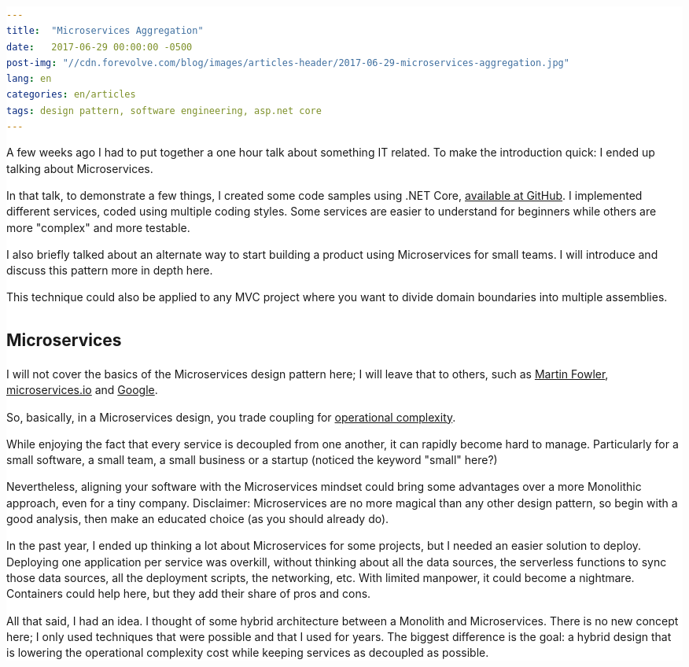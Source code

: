 ```yaml
---
title:  "Microservices Aggregation"
date:   2017-06-29 00:00:00 -0500
post-img: "//cdn.forevolve.com/blog/images/articles-header/2017-06-29-microservices-aggregation.jpg"
lang: en
categories: en/articles
tags: design pattern, software engineering, asp.net core
---
```


A few weeks ago I had to put together a one hour talk about something IT related. To make the introduction quick: I ended up talking about Microservices.

In that talk, to demonstrate a few things, I created some code samples using .NET Core, 
<a href="https://github.com/Carl-Hugo/Microservices-Demo-DigiHub-2017" target="_blank">available at GitHub</a>.
I implemented different services, coded using multiple coding styles. Some services are easier to understand for beginners while others are more "complex" and more testable.

I also briefly talked about an alternate way to start building a product using Microservices for small teams. 
I will introduce and discuss this pattern more in depth here.

This technique could also be applied to any MVC project where you want to divide domain boundaries into multiple assemblies.

## Microservices
I will not cover the basics of the Microservices design pattern here; I will leave that to others, such as
  <a href="https://martinfowler.com/microservices/" target="_blank">Martin Fowler</a>,
  <a href="http://microservices.io/" target="_blank">microservices.io</a> and 
  <a href="https://www.google.com/search?q=microservices" target="_blank">Google</a>.

So, basically, in a Microservices design, you trade coupling for <a href="https://martinfowler.com/articles/microservice-trade-offs.html#ops" target="_blank">operational complexity</a>.

While enjoying the fact that every service is decoupled from one another, it can rapidly become hard to manage. Particularly for a small software, a small team, a small business or a startup (noticed the keyword "small" here?)

Nevertheless, aligning your software with the Microservices mindset could bring some advantages over a more Monolithic approach, even for a tiny company.
Disclaimer: Microservices are no more magical than any other design pattern, so begin with a good analysis, then make an educated choice (as you should already do).

In the past year, I ended up thinking a lot about Microservices for some projects, but I needed an easier solution to deploy. Deploying one application per service was overkill, without thinking about all the data sources, the serverless functions to sync those data sources, all the deployment scripts, the networking, etc. With limited manpower, it could become a nightmare. Containers could help here, but they add their share of pros and cons.

All that said, I had an idea. I thought of some hybrid architecture between a Monolith and Microservices. There is no new concept here; I only used techniques that were possible and that I used for years. The biggest difference is the goal: a hybrid design that is lowering the operational complexity cost while keeping services as decoupled as possible.
